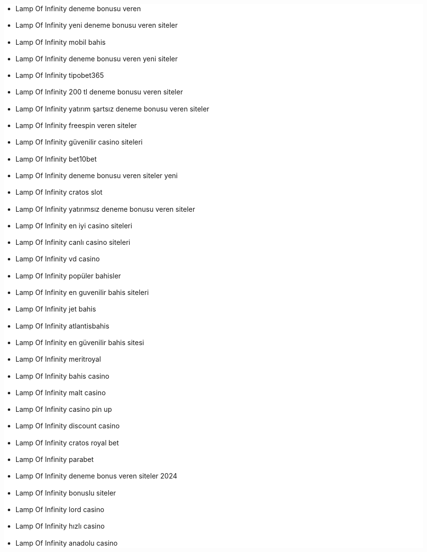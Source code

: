 - Lamp Of Infinity deneme bonusu veren

- Lamp Of Infinity yeni deneme bonusu veren siteler

- Lamp Of Infinity mobil bahis

- Lamp Of Infinity deneme bonusu veren yeni siteler

- Lamp Of Infinity tipobet365

- Lamp Of Infinity 200 tl deneme bonusu veren siteler

- Lamp Of Infinity yatırım şartsız deneme bonusu veren siteler

- Lamp Of Infinity freespin veren siteler

- Lamp Of Infinity güvenilir casino siteleri

- Lamp Of Infinity bet10bet

- Lamp Of Infinity deneme bonusu veren siteler yeni

- Lamp Of Infinity cratos slot

- Lamp Of Infinity yatırımsız deneme bonusu veren siteler

- Lamp Of Infinity en iyi casino siteleri

- Lamp Of Infinity canlı casino siteleri

- Lamp Of Infinity vd casino

- Lamp Of Infinity popüler bahisler

- Lamp Of Infinity en guvenilir bahis siteleri

- Lamp Of Infinity jet bahis

- Lamp Of Infinity atlantisbahis

- Lamp Of Infinity en güvenilir bahis sitesi

- Lamp Of Infinity meritroyal

- Lamp Of Infinity bahis casino

- Lamp Of Infinity malt casino

- Lamp Of Infinity casino pin up

- Lamp Of Infinity discount casino

- Lamp Of Infinity cratos royal bet

- Lamp Of Infinity parabet

- Lamp Of Infinity deneme bonus veren siteler 2024

- Lamp Of Infinity bonuslu siteler

- Lamp Of Infinity lord casino

- Lamp Of Infinity hızlı casino

- Lamp Of Infinity anadolu casino
